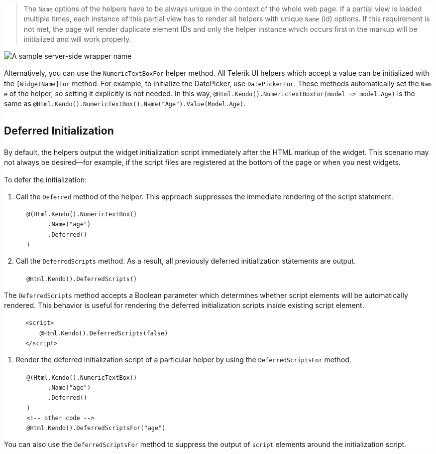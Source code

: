> The `Name` options of the helpers have to be always unique in the context of the whole web page. If a partial view is loaded multiple times, each instance of this partial view has to render all helpers with unique `Name` (id) options. If this requirement is not met, the page will render duplicate element IDs and only the helper instance which occurs first in the markup will be initialized and will work properly.

![A sample server-side wrapper name](../../images/wrapper-name.png)

Alternatively, you can use the `NumericTextBoxFor` helper method. All Telerik UI helpers which accept a value can be initialized with the `[WidgetName]For` method. For example, to initialize the DatePicker, use `DatePickerFor`. These methods automatically set the `Name` of the helper, so setting it explicitly is not needed. In this way, `@Html.Kendo().NumericTextBoxFor(model => model.Age)` is the same as `@Html.Kendo().NumericTextBox().Name("Age").Value(Model.Age)`.

## Deferred Initialization

By default, the helpers output the widget initialization script immediately after the HTML markup of the widget. This scenario may not always be desired&mdash;for example, if the script files are registered at the bottom of the page or when you nest widgets.

To defer the initialization:

1. Call the `Deferred` method of the helper. This approach suppresses the immediate rendering of the script statement.

          @(Html.Kendo().NumericTextBox()
                .Name("age")
                .Deferred()
          )

1. Call the `DeferredScripts` method. As a result, all previously deferred initialization statements are output.

          @Html.Kendo().DeferredScripts()

  The `DeferredScripts` method accepts a Boolean parameter which determines whether script elements will be automatically rendered. This behavior is useful for rendering the deferred initialization scripts inside existing script element.

          <script>
              @Html.Kendo().DeferredScripts(false)
          </script>

1. Render the deferred initialization script of a particular helper by using the `DeferredScriptsFor` method.

          @(Html.Kendo().NumericTextBox()
                .Name("age")
                .Deferred()
          )
          <!-- other code -->
          @Html.Kendo().DeferredScriptsFor("age")

  You can also use the `DeferredScriptsFor` method to suppress the output of `script` elements around the initialization script.
